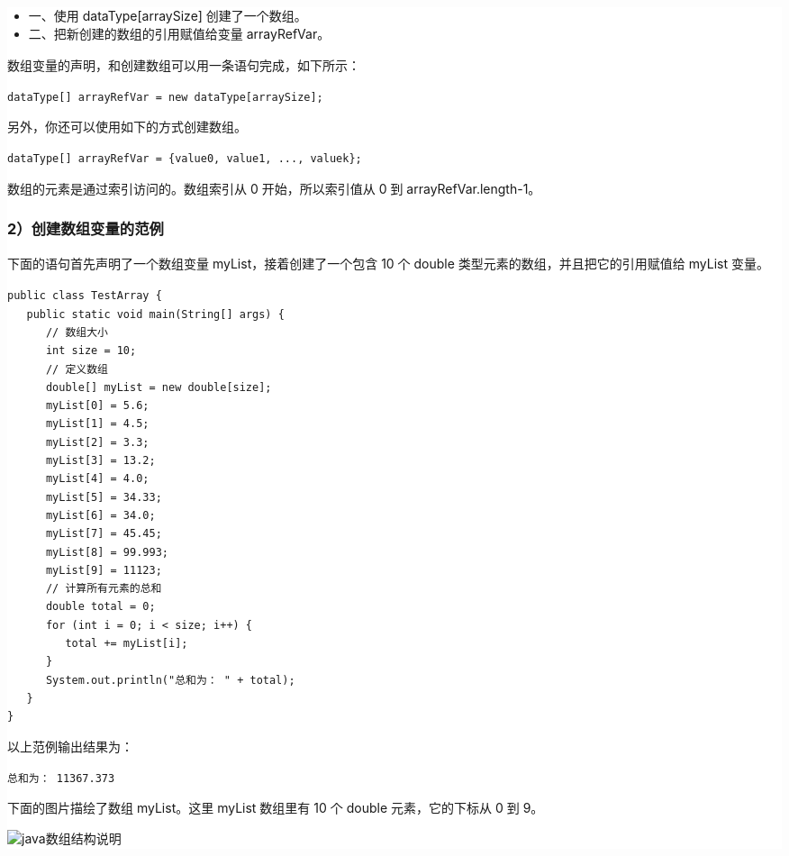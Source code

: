  * 一、使用 dataType[arraySize] 创建了一个数组。
  * 二、把新创建的数组的引用赋值给变量 arrayRefVar。

数组变量的声明，和创建数组可以用一条语句完成，如下所示：

    
    
    dataType[] arrayRefVar = new dataType[arraySize];
    

另外，你还可以使用如下的方式创建数组。

    
    
    dataType[] arrayRefVar = {value0, value1, ..., valuek};
    

数组的元素是通过索引访问的。数组索引从 0 开始，所以索引值从 0 到 arrayRefVar.length-1。

### 2）创建数组变量的范例

下面的语句首先声明了一个数组变量 myList，接着创建了一个包含 10 个 double 类型元素的数组，并且把它的引用赋值给 myList 变量。

    
    
    public class TestArray {
       public static void main(String[] args) {
          // 数组大小
          int size = 10;
          // 定义数组
          double[] myList = new double[size];
          myList[0] = 5.6;
          myList[1] = 4.5;
          myList[2] = 3.3;
          myList[3] = 13.2;
          myList[4] = 4.0;
          myList[5] = 34.33;
          myList[6] = 34.0;
          myList[7] = 45.45;
          myList[8] = 99.993;
          myList[9] = 11123;
          // 计算所有元素的总和
          double total = 0;
          for (int i = 0; i < size; i++) {
             total += myList[i];
          }
          System.out.println("总和为： " + total);
       }
    }
    

以上范例输出结果为：

    
    
    总和为： 11367.373
    

下面的图片描绘了数组 myList。这里 myList 数组里有 10 个 double 元素，它的下标从 0 到 9。

![java数组结构说明](http://static.codebaoku.com/pics/53/42/53422d35ed89b1caed74213ee2568950.jpg)
